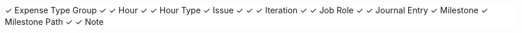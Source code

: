    <td>✓</td> 
  </tr> 
  <tr> 
   <td>Expense Type</td> 
   <td> </td> 
   <td> </td> 
   <td> </td> 
  </tr> 
  <tr> 
   <td>Group</td> 
   <td>✓</td> 
   <td>✓</td> 
   <td> </td> 
  </tr> 
  <tr> 
   <td>Hour</td> 
   <td> </td> 
   <td>✓</td> 
   <td>✓</td> 
  </tr> 
  <tr> 
   <td>Hour Type</td> 
   <td> </td> 
   <td>✓</td> 
   <td> </td> 
  </tr> 
  <tr> 
   <td>Issue</td> 
   <td>✓</td> 
   <td>✓</td> 
   <td>✓</td> 
  </tr> 
  <tr> 
   <td>Iteration</td> 
   <td>✓</td> 
   <td>✓</td> 
   <td> </td> 
  </tr> 
  <tr> 
   <td>Job Role</td> 
   <td>✓</td> 
   <td>✓</td> 
   <td> </td> 
  </tr> 
  <tr> 
   <td>Journal Entry</td> 
   <td>✓</td> 
   <td> </td> 
   <td> </td> 
  </tr> 
  <tr> 
   <td>Milestone</td> 
   <td> </td> 
   <td>✓</td> 
   <td> </td> 
  </tr> 
  <tr> 
   <td>Milestone Path</td> 
   <td>✓</td> 
   <td>✓</td> 
   <td> </td> 
  </tr> 
  <tr> 
   <td>Note</td> 